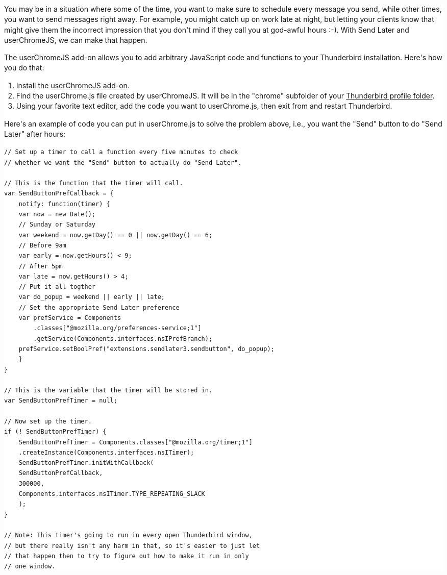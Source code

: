 You may be in a situation where some of the time, you want to make sure
to schedule every message you send, while other times, you want to send
messages right away. For example, you might catch up on work late at
night, but letting your clients know that might give them the incorrect
impression that you don't mind if they call you at god-awful hours :-).
With Send Later and userChromeJS, we can make that happen.

The userChromeJS add-on allows you to add arbitrary JavaScript code and
functions to your Thunderbird installation. Here's how you do that:

1.  Install the [userChromeJS add-on](http://userchromejs.mozdev.org/).
2.  Find the userChrome.js file created by userChromeJS. It will be in
    the "chrome" subfolder of your [Thunderbird profile
    folder](http://kb.mozillazine.org/Profile_folder_-_Thunderbird).
3.  Using your favorite text editor, add the code you want to
    userChrome.js, then exit from and restart Thunderbird.

Here's an example of code you can put in userChrome.js to solve the
problem above, i.e., you want the "Send" button to do "Send Later" after
hours:

``` {style="font-size: 125%;"}
// Set up a timer to call a function every five minutes to check
// whether we want the "Send" button to actually do "Send Later".

// This is the function that the timer will call.
var SendButtonPrefCallback = {
    notify: function(timer) {
    var now = new Date();
    // Sunday or Saturday
    var weekend = now.getDay() == 0 || now.getDay() == 6;
    // Before 9am
    var early = now.getHours() < 9;
    // After 5pm
    var late = now.getHours() > 4;
    // Put it all togther
    var do_popup = weekend || early || late;
    // Set the appropriate Send Later preference
    var prefService = Components
        .classes["@mozilla.org/preferences-service;1"]
        .getService(Components.interfaces.nsIPrefBranch);
    prefService.setBoolPref("extensions.sendlater3.sendbutton", do_popup);
    }
}

// This is the variable that the timer will be stored in.
var SendButtonPrefTimer = null;

// Now set up the timer.
if (! SendButtonPrefTimer) {
    SendButtonPrefTimer = Components.classes["@mozilla.org/timer;1"]
    .createInstance(Components.interfaces.nsITimer);
    SendButtonPrefTimer.initWithCallback(
    SendButtonPrefCallback,
    300000,
    Components.interfaces.nsITimer.TYPE_REPEATING_SLACK
    );
}

// Note: This timer's going to run in every open Thunderbird window,
// but there really isn't any harm in that, so it's easier to just let
// that happen then to try to figure out how to make it run in only
// one window.
```
